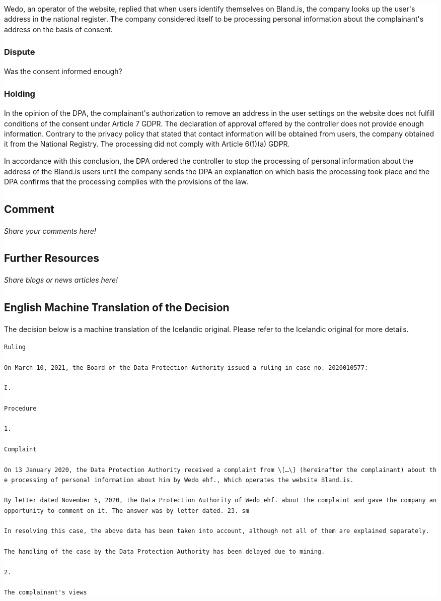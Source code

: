 Wedo, an operator of the website, replied that when users identify themselves on Bland.is, the company looks up the user's address in the national register. The company considered itself to be processing personal information about the complainant's address on the basis of consent.

### Dispute

Was the consent informed enough?

### Holding

In the opinion of the DPA, the complainant's authorization to remove an address in the user settings on the website does not fulfill conditions of the consent under Article 7 GDPR. The declaration of approval offered by the controller does not provide enough information. Contrary to the privacy policy that stated that contact information will be obtained from users, the company obtained it from the National Registry. The processing did not comply with Article 6(1)(a) GDPR.

In accordance with this conclusion, the DPA ordered the controller to stop the processing of personal information about the address of the Bland.is users until the company sends the DPA an explanation on which basis the processing took place and the DPA confirms that the processing complies with the provisions of the law.

## Comment

_Share your comments here!_

## Further Resources

_Share blogs or news articles here!_

## English Machine Translation of the Decision

The decision below is a machine translation of the Icelandic original. Please refer to the Icelandic original for more details.

```
Ruling

On March 10, 2021, the Board of the Data Protection Authority issued a ruling in case no. 2020010577:

I.

Procedure

1.

Complaint

On 13 January 2020, the Data Protection Authority received a complaint from \[…\] (hereinafter the complainant) about the processing of personal information about him by Wedo ehf., Which operates the website Bland.is.

By letter dated November 5, 2020, the Data Protection Authority of Wedo ehf. about the complaint and gave the company an opportunity to comment on it. The answer was by letter dated. 23. sm

In resolving this case, the above data has been taken into account, although not all of them are explained separately.

The handling of the case by the Data Protection Authority has been delayed due to mining.

2.

The complainant's views

```